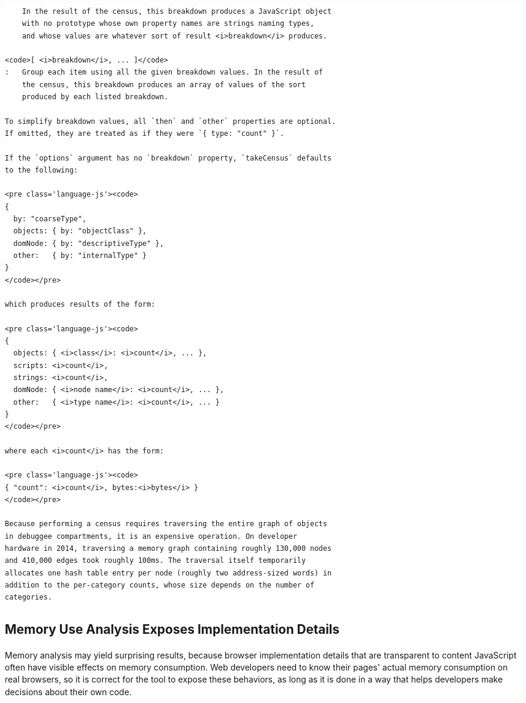         In the result of the census, this breakdown produces a JavaScript object
        with no prototype whose own property names are strings naming types,
        and whose values are whatever sort of result <i>breakdown</i> produces.

    <code>[ <i>breakdown</i>, ... ]</code>
    :   Group each item using all the given breakdown values. In the result of
        the census, this breakdown produces an array of values of the sort
        produced by each listed breakdown.

    To simplify breakdown values, all `then` and `other` properties are optional.
    If omitted, they are treated as if they were `{ type: "count" }`.

    If the `options` argument has no `breakdown` property, `takeCensus` defaults
    to the following:

    <pre class='language-js'><code>
    {
      by: "coarseType",
      objects: { by: "objectClass" },
      domNode: { by: "descriptiveType" },
      other:   { by: "internalType" }
    }
    </code></pre>

    which produces results of the form:

    <pre class='language-js'><code>
    {
      objects: { <i>class</i>: <i>count</i>, ... },
      scripts: <i>count</i>,
      strings: <i>count</i>,
      domNode: { <i>node name</i>: <i>count</i>, ... },
      other:   { <i>type name</i>: <i>count</i>, ... }
    }
    </code></pre>

    where each <i>count</i> has the form:

    <pre class='language-js'><code>
    { "count": <i>count</i>, bytes:<i>bytes</i> }
    </code></pre>

    Because performing a census requires traversing the entire graph of objects
    in debuggee compartments, it is an expensive operation. On developer
    hardware in 2014, traversing a memory graph containing roughly 130,000 nodes
    and 410,000 edges took roughly 100ms. The traversal itself temporarily
    allocates one hash table entry per node (roughly two address-sized words) in
    addition to the per-category counts, whose size depends on the number of
    categories.


Memory Use Analysis Exposes Implementation Details
--------------------------------------------------

Memory analysis may yield surprising results, because browser implementation
details that are transparent to content JavaScript often have visible effects on
memory consumption. Web developers need to know their pages' actual memory
consumption on real browsers, so it is correct for the tool to expose these
behaviors, as long as it is done in a way that helps developers make decisions
about their own code.
